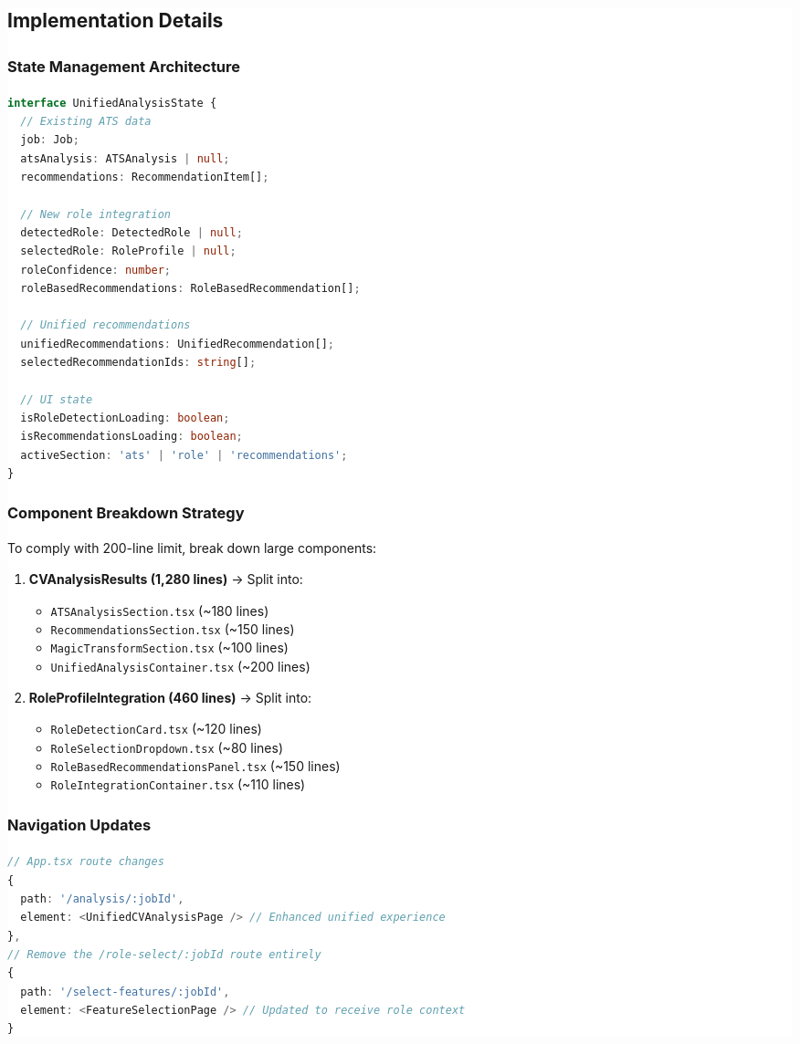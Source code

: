 ## Implementation Details

### State Management Architecture
```typescript
interface UnifiedAnalysisState {
  // Existing ATS data
  job: Job;
  atsAnalysis: ATSAnalysis | null;
  recommendations: RecommendationItem[];
  
  // New role integration
  detectedRole: DetectedRole | null;
  selectedRole: RoleProfile | null;
  roleConfidence: number;
  roleBasedRecommendations: RoleBasedRecommendation[];
  
  // Unified recommendations
  unifiedRecommendations: UnifiedRecommendation[];
  selectedRecommendationIds: string[];
  
  // UI state
  isRoleDetectionLoading: boolean;
  isRecommendationsLoading: boolean;
  activeSection: 'ats' | 'role' | 'recommendations';
}
```

### Component Breakdown Strategy
To comply with 200-line limit, break down large components:

1. **CVAnalysisResults (1,280 lines)** → Split into:
   - `ATSAnalysisSection.tsx` (~180 lines)
   - `RecommendationsSection.tsx` (~150 lines)
   - `MagicTransformSection.tsx` (~100 lines)
   - `UnifiedAnalysisContainer.tsx` (~200 lines)

2. **RoleProfileIntegration (460 lines)** → Split into:
   - `RoleDetectionCard.tsx` (~120 lines)
   - `RoleSelectionDropdown.tsx` (~80 lines)
   - `RoleBasedRecommendationsPanel.tsx` (~150 lines)
   - `RoleIntegrationContainer.tsx` (~110 lines)

### Navigation Updates
```typescript
// App.tsx route changes
{
  path: '/analysis/:jobId',
  element: <UnifiedCVAnalysisPage /> // Enhanced unified experience
},
// Remove the /role-select/:jobId route entirely
{
  path: '/select-features/:jobId',
  element: <FeatureSelectionPage /> // Updated to receive role context
}
```
